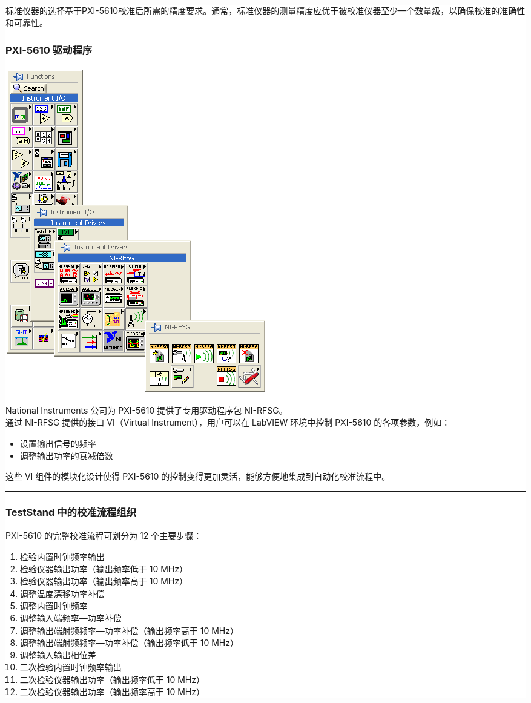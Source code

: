 标准仪器的选择基于PXI-5610校准后所需的精度要求。通常，标准仪器的测量精度应优于被校准仪器至少一个数量级，以确保校准的准确性和可靠性。


### PXI-5610 驱动程序  

![PXI-5610的LabVIEW驱动程序](21.png "PXI-5610 的 LabVIEW 驱动程序")  

National Instruments 公司为 PXI-5610 提供了专用驱动程序包 NI-RFSG。  
通过 NI-RFSG 提供的接口 VI（Virtual Instrument），用户可以在 LabVIEW 环境中控制 PXI-5610 的各项参数，例如：  

- 设置输出信号的频率  
- 调整输出功率的衰减倍数  

这些 VI 组件的模块化设计使得 PXI-5610 的控制变得更加灵活，能够方便地集成到自动化校准流程中。  

---

### TestStand 中的校准流程组织  

PXI-5610 的完整校准流程可划分为 12 个主要步骤：  

1. 检验内置时钟频率输出  
2. 检验仪器输出功率（输出频率低于 10 MHz）  
3. 检验仪器输出功率（输出频率高于 10 MHz）  
4. 调整温度漂移功率补偿  
5. 调整内置时钟频率  
6. 调整输入端频率—功率补偿  
7. 调整输出端射频频率—功率补偿（输出频率高于 10 MHz）  
8. 调整输出端射频频率—功率补偿（输出频率低于 10 MHz）  
9. 调整输入输出相位差  
10. 二次检验内置时钟频率输出  
11. 二次检验仪器输出功率（输出频率低于 10 MHz）  
12. 二次检验仪器输出功率（输出频率高于 10 MHz）  
